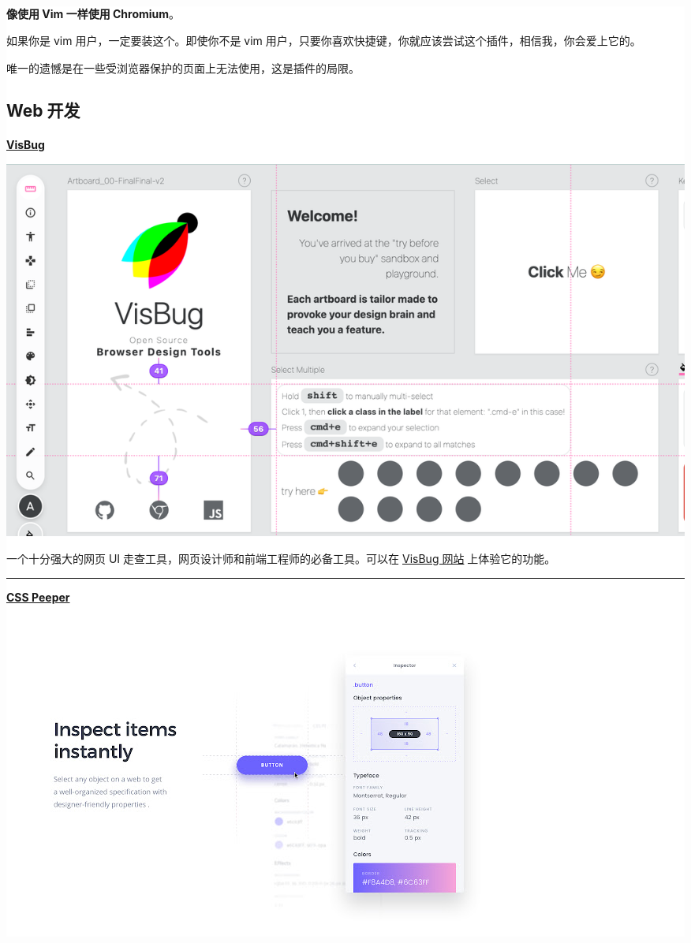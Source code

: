 **像使用 Vim 一样使用 Chromium**。

如果你是 vim 用户，一定要装这个。即使你不是 vim 用户，只要你喜欢快捷键，你就应该尝试这个插件，相信我，你会爱上它的。

唯一的遗憾是在一些受浏览器保护的页面上无法使用，这是插件的局限。

## Web 开发

[**VisBug**](https://chrome.google.com/webstore/detail/visbug/cdockenadnadldjbbgcallicgledbeoc)

![](img/visbug.png)

一个十分强大的网页 UI 走查工具，网页设计师和前端工程师的必备工具。可以在 [VisBug 网站](https://visbug.web.app/) 上体验它的功能。

---

[**CSS Peeper**](https://chrome.google.com/webstore/detail/css-peeper/mbnbehikldjhnfehhnaidhjhoofhpehk)

![](img/css-peeper.png)
